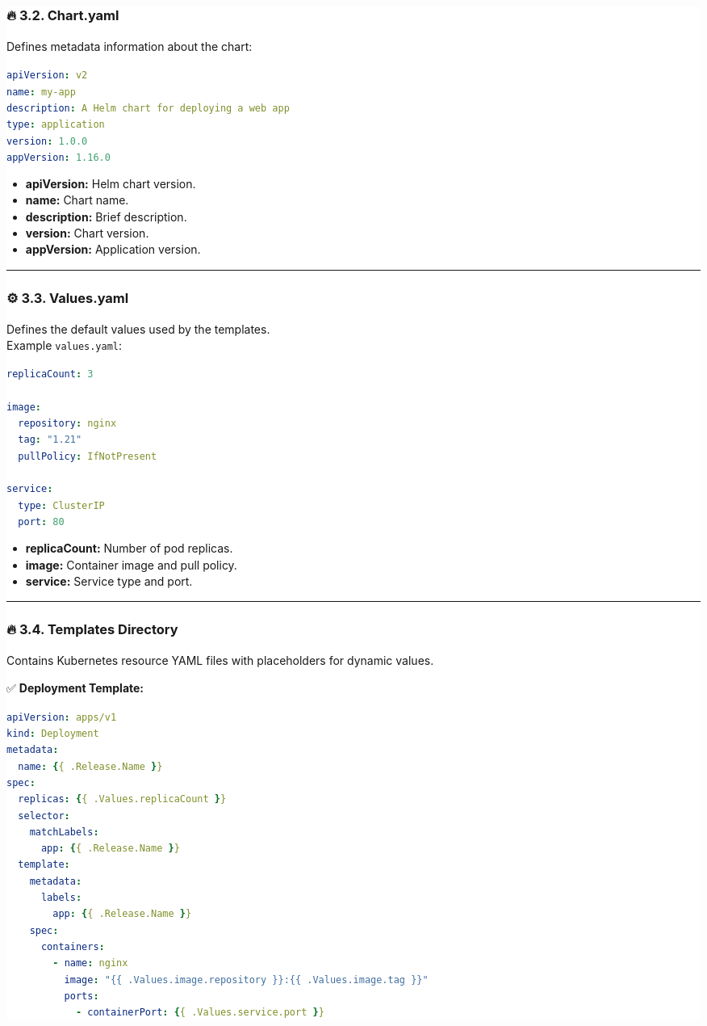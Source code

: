 
### 🔥 **3.2. Chart.yaml**
Defines metadata information about the chart:
```yaml
apiVersion: v2
name: my-app
description: A Helm chart for deploying a web app
type: application
version: 1.0.0
appVersion: 1.16.0
```
- **apiVersion:** Helm chart version.  
- **name:** Chart name.  
- **description:** Brief description.  
- **version:** Chart version.  
- **appVersion:** Application version.  

---

### ⚙️ **3.3. Values.yaml**
Defines the default values used by the templates.  
Example `values.yaml`:
```yaml
replicaCount: 3

image:
  repository: nginx
  tag: "1.21"
  pullPolicy: IfNotPresent

service:
  type: ClusterIP
  port: 80
```
- **replicaCount:** Number of pod replicas.  
- **image:** Container image and pull policy.  
- **service:** Service type and port.  

---

### 🔥 **3.4. Templates Directory**
Contains Kubernetes resource YAML files with placeholders for dynamic values.  

✅ **Deployment Template:**
```yaml
apiVersion: apps/v1
kind: Deployment
metadata:
  name: {{ .Release.Name }}
spec:
  replicas: {{ .Values.replicaCount }}
  selector:
    matchLabels:
      app: {{ .Release.Name }}
  template:
    metadata:
      labels:
        app: {{ .Release.Name }}
    spec:
      containers:
        - name: nginx
          image: "{{ .Values.image.repository }}:{{ .Values.image.tag }}"
          ports:
            - containerPort: {{ .Values.service.port }}
```